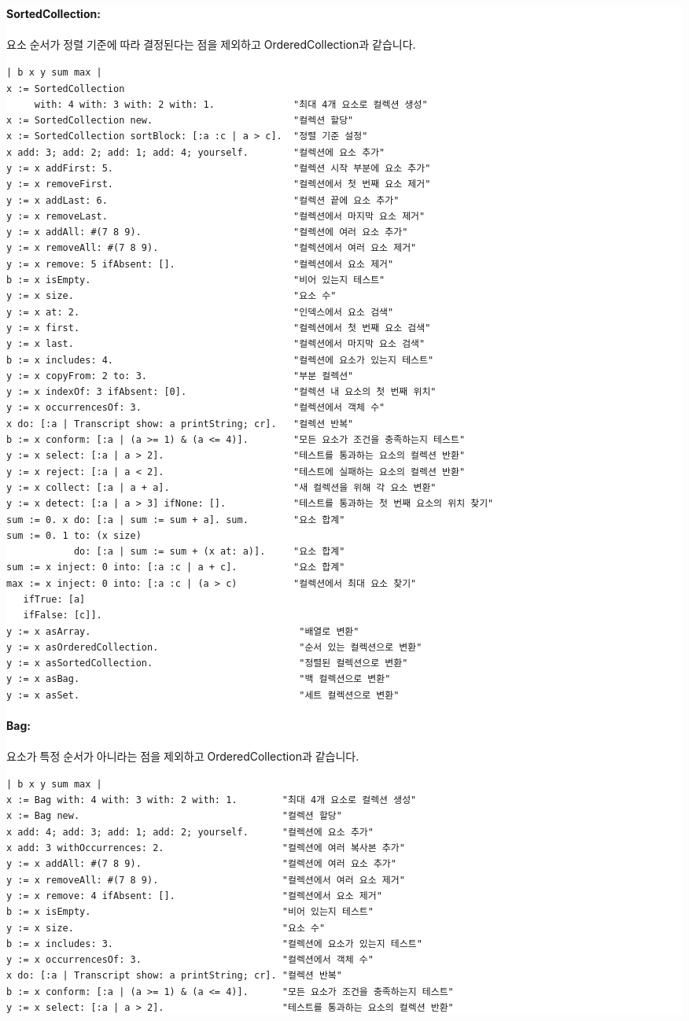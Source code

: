 #### SortedCollection:
요소 순서가 정렬 기준에 따라 결정된다는 점을 제외하고 OrderedCollection과 같습니다.

```smalltalk
| b x y sum max |
x := SortedCollection
     with: 4 with: 3 with: 2 with: 1.              "최대 4개 요소로 컬렉션 생성"
x := SortedCollection new.                         "컬렉션 할당"
x := SortedCollection sortBlock: [:a :c | a > c].  "정렬 기준 설정"
x add: 3; add: 2; add: 1; add: 4; yourself.        "컬렉션에 요소 추가"
y := x addFirst: 5.                                "컬렉션 시작 부분에 요소 추가"
y := x removeFirst.                                "컬렉션에서 첫 번째 요소 제거"
y := x addLast: 6.                                 "컬렉션 끝에 요소 추가"
y := x removeLast.                                 "컬렉션에서 마지막 요소 제거"
y := x addAll: #(7 8 9).                           "컬렉션에 여러 요소 추가"
y := x removeAll: #(7 8 9).                        "컬렉션에서 여러 요소 제거"
y := x remove: 5 ifAbsent: [].                     "컬렉션에서 요소 제거"
b := x isEmpty.                                    "비어 있는지 테스트"
y := x size.                                       "요소 수"
y := x at: 2.                                      "인덱스에서 요소 검색"
y := x first.                                      "컬렉션에서 첫 번째 요소 검색"
y := x last.                                       "컬렉션에서 마지막 요소 검색"
b := x includes: 4.                                "컬렉션에 요소가 있는지 테스트"
y := x copyFrom: 2 to: 3.                          "부분 컬렉션"
y := x indexOf: 3 ifAbsent: [0].                   "컬렉션 내 요소의 첫 번째 위치"
y := x occurrencesOf: 3.                           "컬렉션에서 객체 수"
x do: [:a | Transcript show: a printString; cr].   "컬렉션 반복"
b := x conform: [:a | (a >= 1) & (a <= 4)].        "모든 요소가 조건을 충족하는지 테스트"
y := x select: [:a | a > 2].                       "테스트를 통과하는 요소의 컬렉션 반환"
y := x reject: [:a | a < 2].                       "테스트에 실패하는 요소의 컬렉션 반환"
y := x collect: [:a | a + a].                      "새 컬렉션을 위해 각 요소 변환"
y := x detect: [:a | a > 3] ifNone: [].            "테스트를 통과하는 첫 번째 요소의 위치 찾기"
sum := 0. x do: [:a | sum := sum + a]. sum.        "요소 합계"
sum := 0. 1 to: (x size)
            do: [:a | sum := sum + (x at: a)].     "요소 합계"
sum := x inject: 0 into: [:a :c | a + c].          "요소 합계"
max := x inject: 0 into: [:a :c | (a > c)          "컬렉션에서 최대 요소 찾기"
   ifTrue: [a]
   ifFalse: [c]].
y := x asArray.                                     "배열로 변환"
y := x asOrderedCollection.                         "순서 있는 컬렉션으로 변환"
y := x asSortedCollection.                          "정렬된 컬렉션으로 변환"
y := x asBag.                                       "백 컬렉션으로 변환"
y := x asSet.                                       "세트 컬렉션으로 변환"
```

#### Bag:
요소가 특정 순서가 아니라는 점을 제외하고 OrderedCollection과 같습니다.

```smalltalk
| b x y sum max |
x := Bag with: 4 with: 3 with: 2 with: 1.        "최대 4개 요소로 컬렉션 생성"
x := Bag new.                                    "컬렉션 할당"
x add: 4; add: 3; add: 1; add: 2; yourself.      "컬렉션에 요소 추가"
x add: 3 withOccurrences: 2.                     "컬렉션에 여러 복사본 추가"
y := x addAll: #(7 8 9).                         "컬렉션에 여러 요소 추가"
y := x removeAll: #(7 8 9).                      "컬렉션에서 여러 요소 제거"
y := x remove: 4 ifAbsent: [].                   "컬렉션에서 요소 제거"
b := x isEmpty.                                  "비어 있는지 테스트"
y := x size.                                     "요소 수"
b := x includes: 3.                              "컬렉션에 요소가 있는지 테스트"
y := x occurrencesOf: 3.                         "컬렉션에서 객체 수"
x do: [:a | Transcript show: a printString; cr]. "컬렉션 반복"
b := x conform: [:a | (a >= 1) & (a <= 4)].      "모든 요소가 조건을 충족하는지 테스트"
y := x select: [:a | a > 2].                     "테스트를 통과하는 요소의 컬렉션 반환"
```